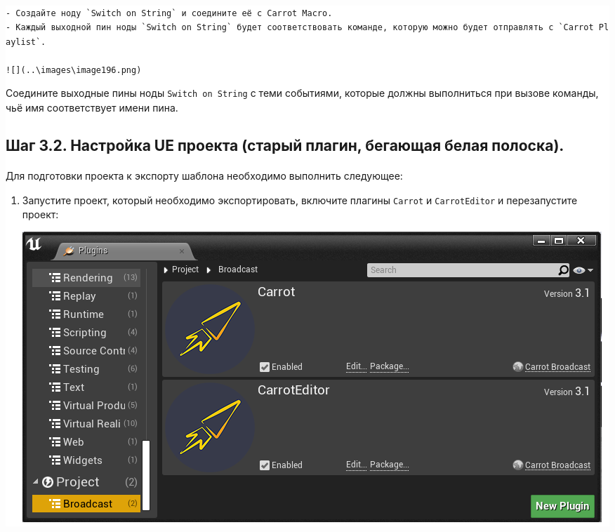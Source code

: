     - Создайте ноду `Switch on String` и соедините её с Carrot Macro.
    - Каждый выходной пин ноды `Switch on String` будет соответствовать команде, которую можно будет отправлять с `Carrot Playlist`.

    ![](..\images\image196.png)

Соедините выходные пины ноды `Switch on String` с теми событиями, которые должны выполниться при вызове команды, чьё имя соответствует имени пина.

## Шаг 3.2. Настройка UE проекта (старый плагин, бегающая белая полоска).

Для подготовки проекта к экспорту шаблона необходимо выполнить следующее:

1. Запустите проект, который необходимо экспортировать, включите плагины `Carrot` и `CarrotEditor` и перезапустите проект:

   ![](..\images\image10.png)

